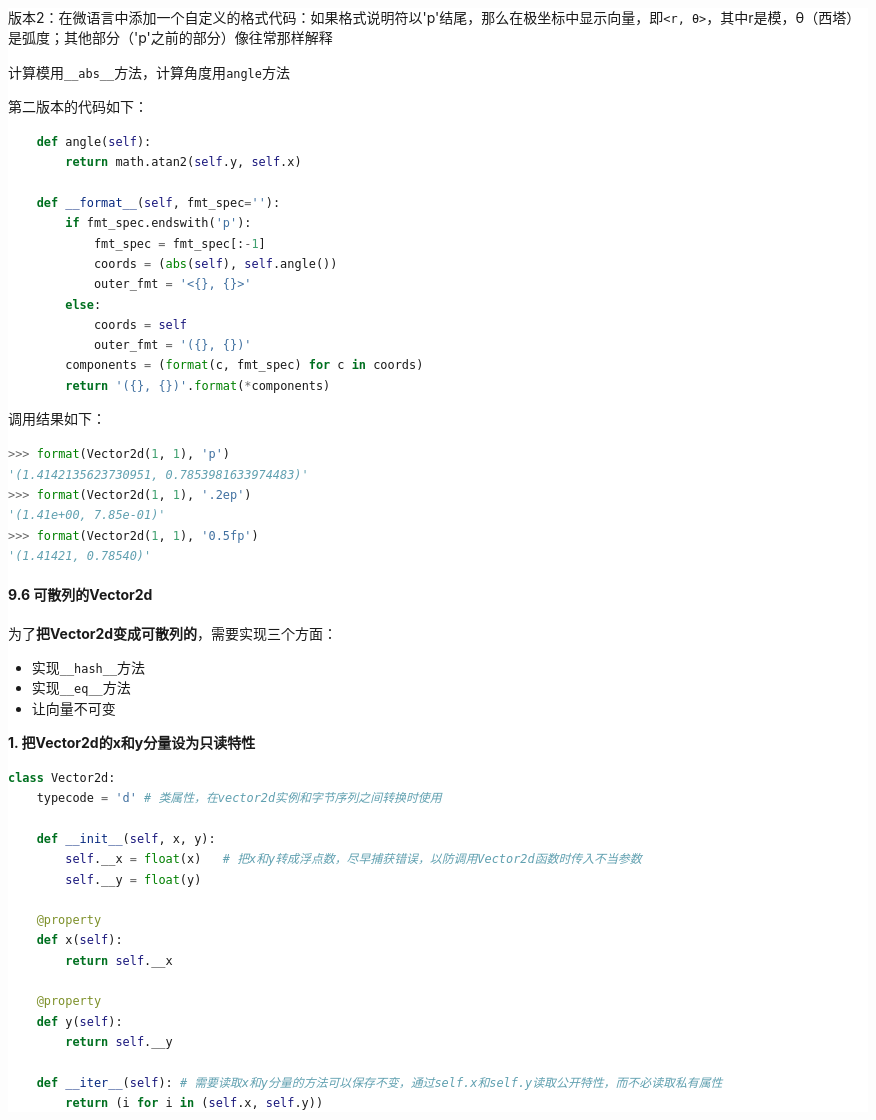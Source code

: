 版本2：在微语言中添加一个自定义的格式代码：如果格式说明符以'p'结尾，那么在极坐标中显示向量，即`<r, θ>`，其中r是模，θ（西塔）是弧度；其他部分（'p'之前的部分）像往常那样解释

计算模用`__abs__`方法，计算角度用`angle`方法

第二版本的代码如下：

```python
    def angle(self):
        return math.atan2(self.y, self.x)

    def __format__(self, fmt_spec=''):
        if fmt_spec.endswith('p'):
            fmt_spec = fmt_spec[:-1]
            coords = (abs(self), self.angle())
            outer_fmt = '<{}, {}>'
        else:
            coords = self
            outer_fmt = '({}, {})'
        components = (format(c, fmt_spec) for c in coords)
        return '({}, {})'.format(*components)
```

调用结果如下：

```python
>>> format(Vector2d(1, 1), 'p')
'(1.4142135623730951, 0.7853981633974483)'
>>> format(Vector2d(1, 1), '.2ep')
'(1.41e+00, 7.85e-01)'
>>> format(Vector2d(1, 1), '0.5fp')
'(1.41421, 0.78540)'
```

#### 9.6 可散列的Vector2d

为了**把Vector2d变成可散列的**，需要实现三个方面：

* 实现`__hash__`方法
* 实现`__eq__`方法
* 让向量不可变

**1. 把Vector2d的x和y分量设为只读特性**

```python
class Vector2d:
    typecode = 'd' # 类属性，在vector2d实例和字节序列之间转换时使用

    def __init__(self, x, y):
        self.__x = float(x)   # 把x和y转成浮点数，尽早捕获错误，以防调用Vector2d函数时传入不当参数
        self.__y = float(y)

    @property
    def x(self):
        return self.__x

    @property
    def y(self):
        return self.__y
    
    def __iter__(self): # 需要读取x和y分量的方法可以保存不变，通过self.x和self.y读取公开特性，而不必读取私有属性
        return (i for i in (self.x, self.y))
```
